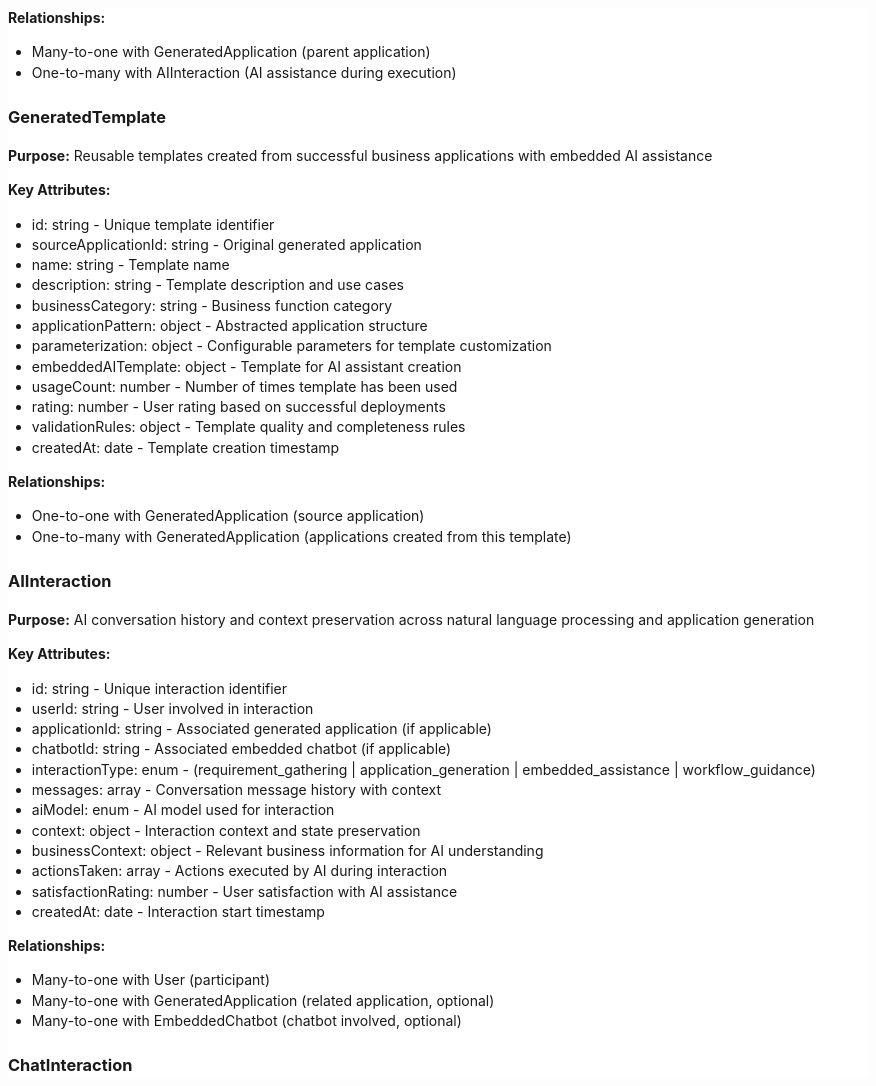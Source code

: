 **Relationships:**
- Many-to-one with GeneratedApplication (parent application)
- One-to-many with AIInteraction (AI assistance during execution)

### GeneratedTemplate

**Purpose:** Reusable templates created from successful business applications with embedded AI assistance

**Key Attributes:**
- id: string - Unique template identifier
- sourceApplicationId: string - Original generated application
- name: string - Template name
- description: string - Template description and use cases
- businessCategory: string - Business function category
- applicationPattern: object - Abstracted application structure
- parameterization: object - Configurable parameters for template customization
- embeddedAITemplate: object - Template for AI assistant creation
- usageCount: number - Number of times template has been used
- rating: number - User rating based on successful deployments
- validationRules: object - Template quality and completeness rules
- createdAt: date - Template creation timestamp

**Relationships:**
- One-to-one with GeneratedApplication (source application)
- One-to-many with GeneratedApplication (applications created from this template)

### AIInteraction

**Purpose:** AI conversation history and context preservation across natural language processing and application generation

**Key Attributes:**
- id: string - Unique interaction identifier
- userId: string - User involved in interaction
- applicationId: string - Associated generated application (if applicable)
- chatbotId: string - Associated embedded chatbot (if applicable)
- interactionType: enum - (requirement_gathering | application_generation | embedded_assistance | workflow_guidance)
- messages: array - Conversation message history with context
- aiModel: enum - AI model used for interaction
- context: object - Interaction context and state preservation
- businessContext: object - Relevant business information for AI understanding
- actionsTaken: array - Actions executed by AI during interaction
- satisfactionRating: number - User satisfaction with AI assistance
- createdAt: date - Interaction start timestamp

**Relationships:**
- Many-to-one with User (participant)
- Many-to-one with GeneratedApplication (related application, optional)
- Many-to-one with EmbeddedChatbot (chatbot involved, optional)

### ChatInteraction
